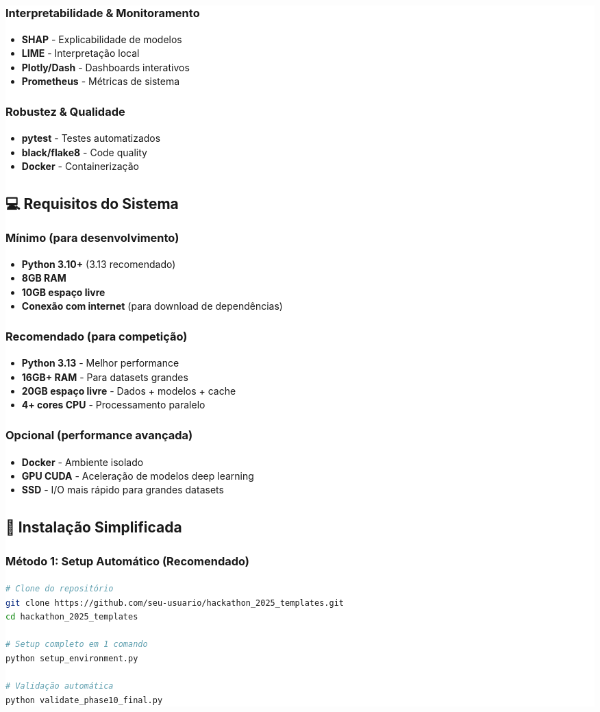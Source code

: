### **Interpretabilidade & Monitoramento**

- **SHAP** - Explicabilidade de modelos
- **LIME** - Interpretação local
- **Plotly/Dash** - Dashboards interativos
- **Prometheus** - Métricas de sistema

### **Robustez & Qualidade**

- **pytest** - Testes automatizados
- **black/flake8** - Code quality
- **Docker** - Containerização

## 💻 Requisitos do Sistema

### **Mínimo (para desenvolvimento)**

- **Python 3.10+** (3.13 recomendado)
- **8GB RAM**
- **10GB espaço livre**
- **Conexão com internet** (para download de dependências)

### **Recomendado (para competição)**

- **Python 3.13** - Melhor performance
- **16GB+ RAM** - Para datasets grandes
- **20GB espaço livre** - Dados + modelos + cache
- **4+ cores CPU** - Processamento paralelo

### **Opcional (performance avançada)**

- **Docker** - Ambiente isolado
- **GPU CUDA** - Aceleração de modelos deep learning
- **SSD** - I/O mais rápido para grandes datasets

## 🚀 Instalação Simplificada

### **Método 1: Setup Automático (Recomendado)**

```bash
# Clone do repositório
git clone https://github.com/seu-usuario/hackathon_2025_templates.git
cd hackathon_2025_templates

# Setup completo em 1 comando
python setup_environment.py

# Validação automática
python validate_phase10_final.py
```
